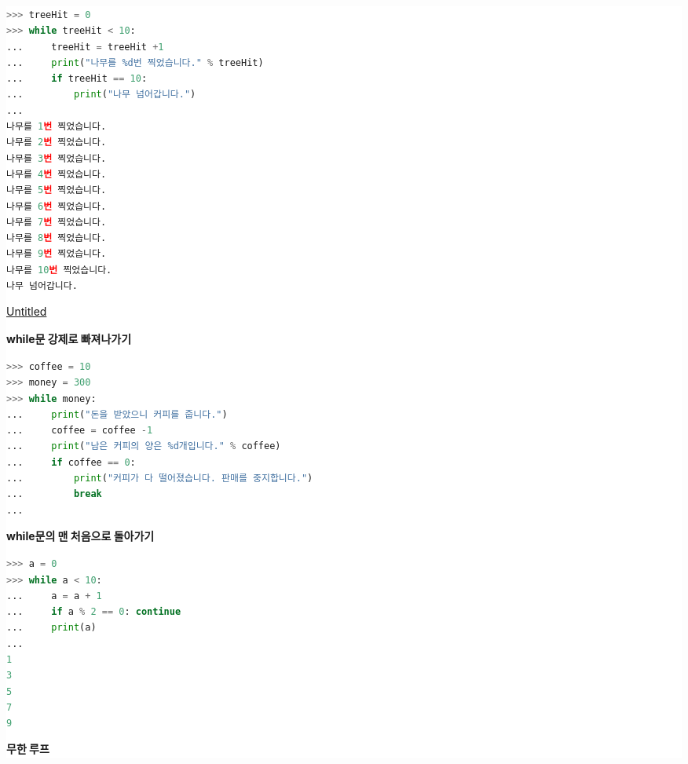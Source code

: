 ```python
>>> treeHit = 0
>>> while treeHit < 10:
...     treeHit = treeHit +1
...     print("나무를 %d번 찍었습니다." % treeHit)
...     if treeHit == 10:
...         print("나무 넘어갑니다.")
...
나무를 1번 찍었습니다.
나무를 2번 찍었습니다.
나무를 3번 찍었습니다.
나무를 4번 찍었습니다.
나무를 5번 찍었습니다.
나무를 6번 찍었습니다.
나무를 7번 찍었습니다.
나무를 8번 찍었습니다.
나무를 9번 찍었습니다.
나무를 10번 찍었습니다.
나무 넘어갑니다.
```

[Untitled](https://www.notion.so/b9a5b0682ca6462db3bec9c032a81e11)

**while문 강제로 빠져나가기**

```python
>>> coffee = 10
>>> money = 300
>>> while money:
...     print("돈을 받았으니 커피를 줍니다.")
...     coffee = coffee -1
...     print("남은 커피의 양은 %d개입니다." % coffee)
...     if coffee == 0:
...         print("커피가 다 떨어졌습니다. 판매를 중지합니다.")
...         break
...
```

**while문의 맨 처음으로 돌아가기**

```python
>>> a = 0
>>> while a < 10:
...     a = a + 1
...     if a % 2 == 0: continue
...     print(a)
...
1
3
5
7
9
```

**무한 루프**
